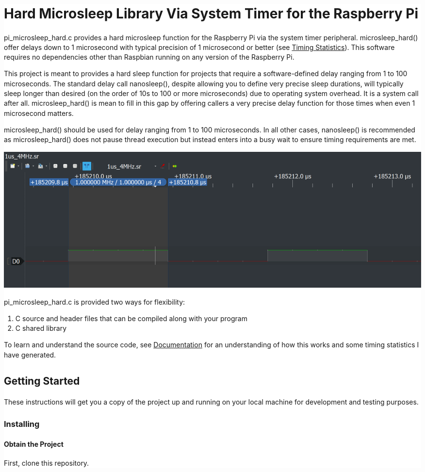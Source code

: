 # Hard Microsleep Library Via System Timer for the Raspberry Pi
pi_microsleep_hard.c provides a hard microsleep function for the Raspberry Pi via the system timer peripheral. microsleep_hard() offer delays down to 1 microsecond with typical precision of 1 microsecond or better (see [Timing Statistics](#Timing-statistics)). This software requires no dependencies other than Raspbian running on any version of the Raspberry Pi.

This project is meant to provides a hard sleep function for projects that require a software-defined delay ranging from 1 to 100 microseconds. The standard delay call nanosleep(), despite allowing you to define very precise sleep durations, will typically sleep longer than desired (on the order of 10s to 100 or more microseconds) due to operating system overhead. It is a system call after all. microsleep_hard() is mean to fill in this gap by offering callers a very precise delay function for those times when even 1 microsecond matters.

microsleep_hard() should be used for delay ranging from 1 to 100 microseconds. In all other cases, nanosleep() is recommended as microsleep_hard() does not pause thread execution but instead enters into a busy wait to ensure timing requirements are met.

![gpio](images/microsleep_hard.png)

pi_microsleep_hard.c is provided two ways for flexibility:
1. C source and header files that can be compiled along with your program
2. C shared library

To learn and understand the source code, see [Documentation](#Documentation) for an understanding of how this works and some timing statistics I have generated.

## Getting Started

These instructions will get you a copy of the project up and running on your local machine for development and testing purposes.

### Installing

#### Obtain the Project

First, clone this repository.
